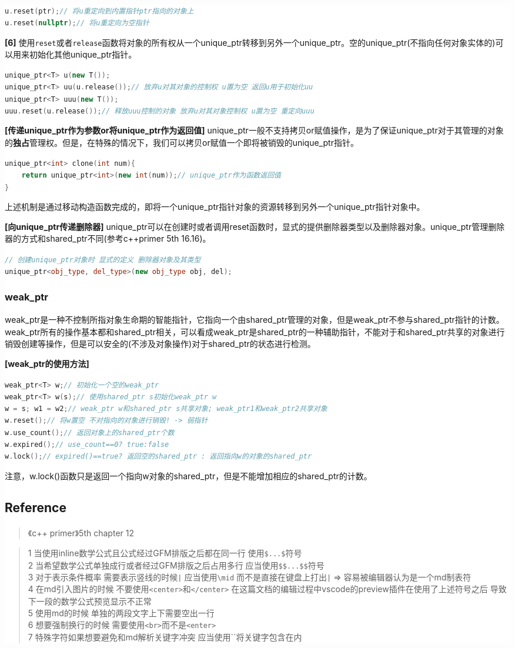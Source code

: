```c++
u.reset(ptr);// 将u重定向到内置指针ptr指向的对象上 
u.reset(nullptr);// 将u重定向为空指针
```
**[6]** 使用`reset`或者`release`函数将对象的所有权从一个unique_ptr转移到另外一个unique_ptr。空的unique_ptr(不指向任何对象实体的)可以用来初始化其他unique_ptr指针。
```c++
unique_ptr<T> u(new T());
unique_ptr<T> uu(u.release());// 放弃u对其对象的控制权 u置为空 返回u用于初始化uu
unique_ptr<T> uuu(new T());
uuu.reset(u.release());// 释放uuu控制的对象 放弃u对其对象控制权 u置为空 重定向uuu 
```

**[传递unique_ptr作为参数or将unique_ptr作为返回值]**
unique_ptr一般不支持拷贝or赋值操作，是为了保证unique_ptr对于其管理的对象的**独占**管理权。但是，在特殊的情况下，我们可以拷贝or赋值一个即将被销毁的unique_ptr指针。
```c++
unique_ptr<int> clone(int num){
    return unique_ptr<int>(new int(num));// unique_ptr作为函数返回值
}
```
上述机制是通过移动构造函数完成的，即将一个unique_ptr指针对象的资源转移到另外一个unique_ptr指针对象中。

**[向unique_ptr传递删除器]**
unique_ptr可以在创建时或者调用reset函数时，显式的提供删除器类型以及删除器对象。unique_ptr管理删除器的方式和shared_ptr不同(参考c++primer 5th 16.16)。
```c++
// 创建unique_ptr对象时 显式的定义 删除器对象及其类型
unique_ptr<obj_type, del_type>(new obj_type obj, del);
```

### weak_ptr
weak_ptr是一种不控制所指对象生命期的智能指针，它指向一个由shared_ptr管理的对象，但是weak_ptr不参与shared_ptr指针的计数。weak_ptr所有的操作基本都和shared_ptr相关，可以看成weak_ptr是shared_ptr的一种辅助指针，不能对于和shared_ptr共享的对象进行销毁创建等操作，但是可以安全的(不涉及对象操作)对于shared_ptr的状态进行检测。

**[weak_ptr的使用方法]**
```c++
weak_ptr<T> w;// 初始化一个空的weak_ptr
weak_ptr<T> w(s);// 使用shared_ptr s初始化weak_ptr w
w = s; w1 = w2;// weak_ptr w和shared_ptr s共享对象; weak_ptr1和weak_ptr2共享对象
w.reset();// 将w置空 不对指向的对象进行销毁! -> 弱指针
w.use_count();// 返回对象上的shared_ptr个数
w.expired();// use_count==0? true:false
w.lock();// expired()==true? 返回空的shared_ptr : 返回指向w的对象的shared_ptr
```
注意，w.lock()函数只是返回一个指向w对象的shared_ptr，但是不能增加相应的shared_ptr的计数。

## Reference
> 《c++ primer》5th chapter 12

> 1 当使用inline数学公式且公式经过GFM排版之后都在同一行 使用`$...$`符号<br>
> 2 当希望数学公式单独成行或者经过GFM排版之后占用多行 应当使用`$$...$$`符号<br>
> 3 对于表示条件概率 需要表示竖线的时候`|` 应当使用`\mid` 而不是直接在键盘上打出`|` => 容易被编辑器认为是一个md制表符<br>
> 4 在md引入图片的时候 不要使用`<center>`和`</center>` 在这篇文档的编辑过程中vscode的preview插件在使用了上述符号之后 导致下一段的数学公式预览显示不正常<br>
> 5 使用md的时候 单独的两段文字上下需要空出一行<br>
> 6 想要强制换行的时候 需要使用`<br>`而不是`<enter>`<br>
> 7 特殊字符如果想要避免和md解析关键字冲突 应当使用``将关键字包含在内
